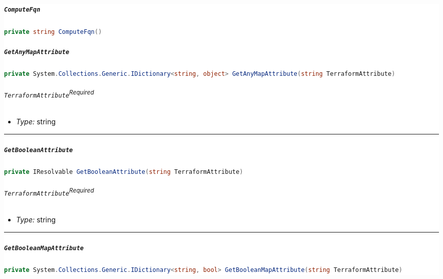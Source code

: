 
##### `ComputeFqn` <a name="ComputeFqn" id="@cdktf/provider-cloudflare.dataCloudflareApiShieldOperations.DataCloudflareApiShieldOperationsResultFeaturesApiRoutingOutputReference.computeFqn"></a>

```csharp
private string ComputeFqn()
```

##### `GetAnyMapAttribute` <a name="GetAnyMapAttribute" id="@cdktf/provider-cloudflare.dataCloudflareApiShieldOperations.DataCloudflareApiShieldOperationsResultFeaturesApiRoutingOutputReference.getAnyMapAttribute"></a>

```csharp
private System.Collections.Generic.IDictionary<string, object> GetAnyMapAttribute(string TerraformAttribute)
```

###### `TerraformAttribute`<sup>Required</sup> <a name="TerraformAttribute" id="@cdktf/provider-cloudflare.dataCloudflareApiShieldOperations.DataCloudflareApiShieldOperationsResultFeaturesApiRoutingOutputReference.getAnyMapAttribute.parameter.terraformAttribute"></a>

- *Type:* string

---

##### `GetBooleanAttribute` <a name="GetBooleanAttribute" id="@cdktf/provider-cloudflare.dataCloudflareApiShieldOperations.DataCloudflareApiShieldOperationsResultFeaturesApiRoutingOutputReference.getBooleanAttribute"></a>

```csharp
private IResolvable GetBooleanAttribute(string TerraformAttribute)
```

###### `TerraformAttribute`<sup>Required</sup> <a name="TerraformAttribute" id="@cdktf/provider-cloudflare.dataCloudflareApiShieldOperations.DataCloudflareApiShieldOperationsResultFeaturesApiRoutingOutputReference.getBooleanAttribute.parameter.terraformAttribute"></a>

- *Type:* string

---

##### `GetBooleanMapAttribute` <a name="GetBooleanMapAttribute" id="@cdktf/provider-cloudflare.dataCloudflareApiShieldOperations.DataCloudflareApiShieldOperationsResultFeaturesApiRoutingOutputReference.getBooleanMapAttribute"></a>

```csharp
private System.Collections.Generic.IDictionary<string, bool> GetBooleanMapAttribute(string TerraformAttribute)
```
